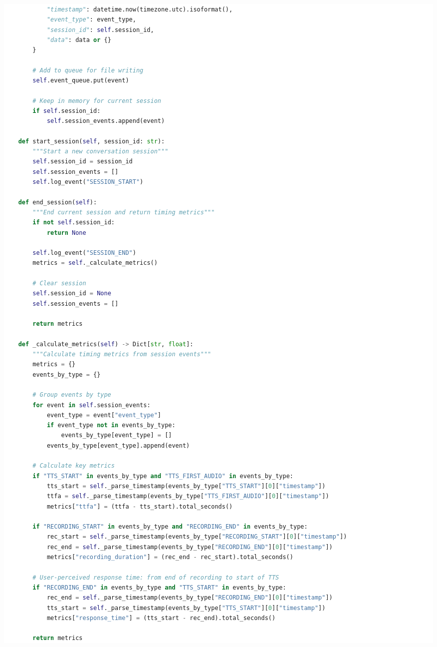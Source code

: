 ```python
            "timestamp": datetime.now(timezone.utc).isoformat(),
            "event_type": event_type,
            "session_id": self.session_id,
            "data": data or {}
        }
        
        # Add to queue for file writing
        self.event_queue.put(event)
        
        # Keep in memory for current session
        if self.session_id:
            self.session_events.append(event)
    
    def start_session(self, session_id: str):
        """Start a new conversation session"""
        self.session_id = session_id
        self.session_events = []
        self.log_event("SESSION_START")
    
    def end_session(self):
        """End current session and return timing metrics"""
        if not self.session_id:
            return None
        
        self.log_event("SESSION_END")
        metrics = self._calculate_metrics()
        
        # Clear session
        self.session_id = None
        self.session_events = []
        
        return metrics
    
    def _calculate_metrics(self) -> Dict[str, float]:
        """Calculate timing metrics from session events"""
        metrics = {}
        events_by_type = {}
        
        # Group events by type
        for event in self.session_events:
            event_type = event["event_type"]
            if event_type not in events_by_type:
                events_by_type[event_type] = []
            events_by_type[event_type].append(event)
        
        # Calculate key metrics
        if "TTS_START" in events_by_type and "TTS_FIRST_AUDIO" in events_by_type:
            tts_start = self._parse_timestamp(events_by_type["TTS_START"][0]["timestamp"])
            ttfa = self._parse_timestamp(events_by_type["TTS_FIRST_AUDIO"][0]["timestamp"])
            metrics["ttfa"] = (ttfa - tts_start).total_seconds()
        
        if "RECORDING_START" in events_by_type and "RECORDING_END" in events_by_type:
            rec_start = self._parse_timestamp(events_by_type["RECORDING_START"][0]["timestamp"])
            rec_end = self._parse_timestamp(events_by_type["RECORDING_END"][0]["timestamp"])
            metrics["recording_duration"] = (rec_end - rec_start).total_seconds()
        
        # User-perceived response time: from end of recording to start of TTS
        if "RECORDING_END" in events_by_type and "TTS_START" in events_by_type:
            rec_end = self._parse_timestamp(events_by_type["RECORDING_END"][0]["timestamp"])
            tts_start = self._parse_timestamp(events_by_type["TTS_START"][0]["timestamp"])
            metrics["response_time"] = (tts_start - rec_end).total_seconds()
        
        return metrics
```
